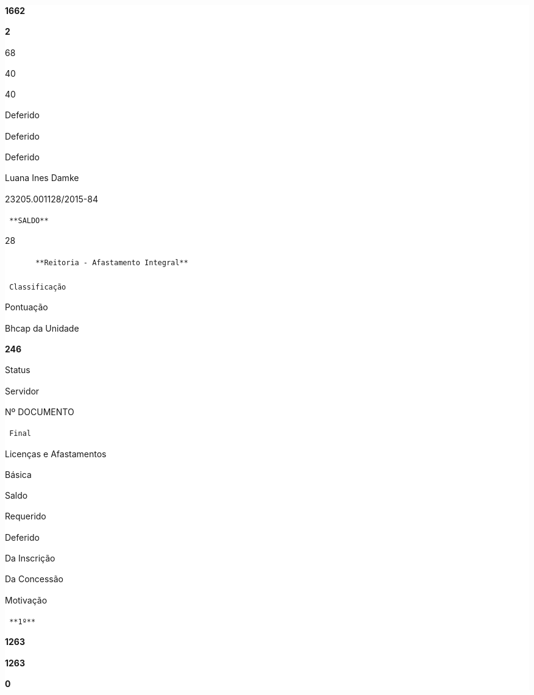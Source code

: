    **1662**

   **2**

   68

   40

   40

   Deferido

   Deferido

   Deferido

   Luana Ines Damke

   23205.001128/2015-84

     **SALDO**

   28

           **Reitoria - Afastamento Integral**

     Classificação

   Pontuação

   Bhcap da Unidade

   **246**

   Status 

   Servidor

   Nº DOCUMENTO

     Final

   Licenças e Afastamentos

   Básica

   Saldo

   Requerido

   Deferido

   Da Inscrição

   Da Concessão

   Motivação

     **1º**

   **1263**

   **1263**

   **0**
